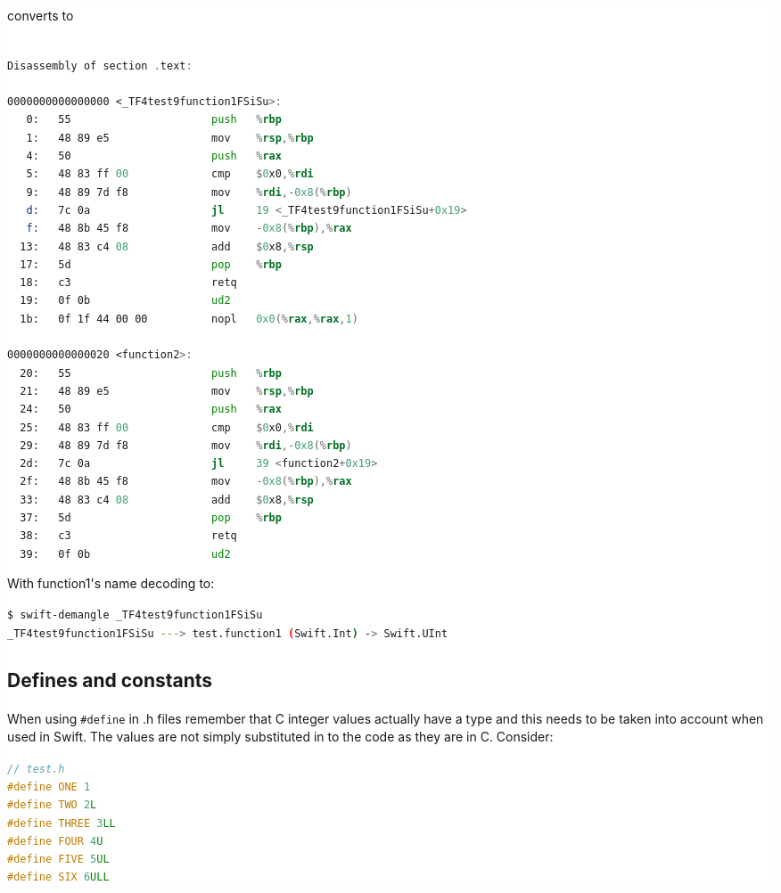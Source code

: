 converts to

```asm

Disassembly of section .text:

0000000000000000 <_TF4test9function1FSiSu>:
   0:	55                      push   %rbp
   1:	48 89 e5                mov    %rsp,%rbp
   4:	50                      push   %rax
   5:	48 83 ff 00             cmp    $0x0,%rdi
   9:	48 89 7d f8             mov    %rdi,-0x8(%rbp)
   d:	7c 0a                   jl     19 <_TF4test9function1FSiSu+0x19>
   f:	48 8b 45 f8             mov    -0x8(%rbp),%rax
  13:	48 83 c4 08             add    $0x8,%rsp
  17:	5d                      pop    %rbp
  18:	c3                      retq
  19:	0f 0b                   ud2
  1b:	0f 1f 44 00 00          nopl   0x0(%rax,%rax,1)

0000000000000020 <function2>:
  20:	55                      push   %rbp
  21:	48 89 e5                mov    %rsp,%rbp
  24:	50                      push   %rax
  25:	48 83 ff 00             cmp    $0x0,%rdi
  29:	48 89 7d f8             mov    %rdi,-0x8(%rbp)
  2d:	7c 0a                   jl     39 <function2+0x19>
  2f:	48 8b 45 f8             mov    -0x8(%rbp),%rax
  33:	48 83 c4 08             add    $0x8,%rsp
  37:	5d                      pop    %rbp
  38:	c3                      retq
  39:	0f 0b                   ud2
```

With function1's name decoding to:

```bash
$ swift-demangle _TF4test9function1FSiSu
_TF4test9function1FSiSu ---> test.function1 (Swift.Int) -> Swift.UInt
```


## Defines and constants

When using `#define` in .h files remember that C integer values actually have a
type and this needs to be taken into account when used in Swift. The values are
not simply substituted in to the code as they are in C. Consider:

```c
// test.h
#define ONE 1
#define TWO 2L
#define THREE 3LL
#define FOUR 4U
#define FIVE 5UL
#define SIX 6ULL
```
